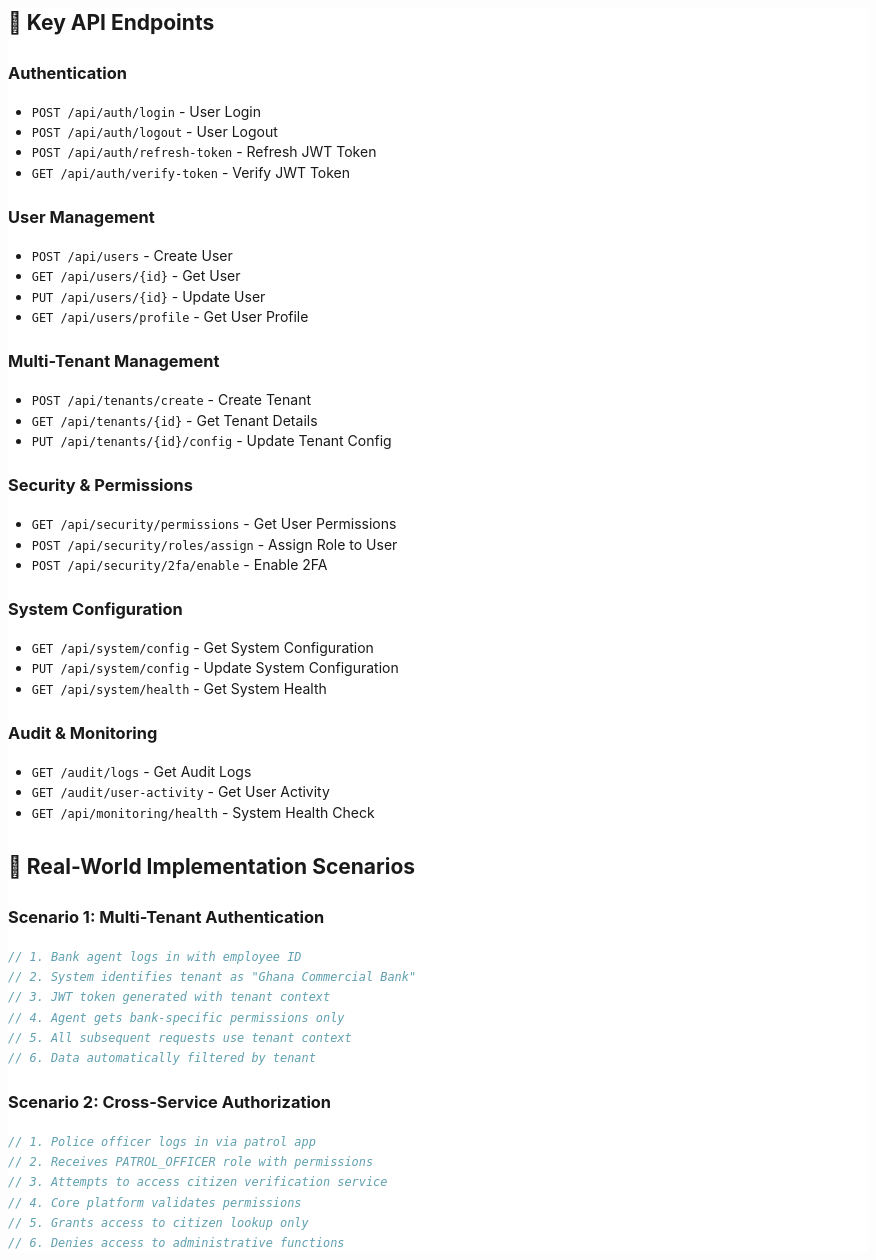 ## 🔗 Key API Endpoints

### Authentication
- `POST /api/auth/login` - User Login
- `POST /api/auth/logout` - User Logout
- `POST /api/auth/refresh-token` - Refresh JWT Token
- `GET /api/auth/verify-token` - Verify JWT Token

### User Management
- `POST /api/users` - Create User
- `GET /api/users/{id}` - Get User
- `PUT /api/users/{id}` - Update User
- `GET /api/users/profile` - Get User Profile

### Multi-Tenant Management
- `POST /api/tenants/create` - Create Tenant
- `GET /api/tenants/{id}` - Get Tenant Details
- `PUT /api/tenants/{id}/config` - Update Tenant Config

### Security & Permissions
- `GET /api/security/permissions` - Get User Permissions
- `POST /api/security/roles/assign` - Assign Role to User
- `POST /api/security/2fa/enable` - Enable 2FA

### System Configuration
- `GET /api/system/config` - Get System Configuration
- `PUT /api/system/config` - Update System Configuration
- `GET /api/system/health` - Get System Health

### Audit & Monitoring
- `GET /audit/logs` - Get Audit Logs
- `GET /audit/user-activity` - Get User Activity
- `GET /api/monitoring/health` - System Health Check

## 🌟 Real-World Implementation Scenarios

### Scenario 1: Multi-Tenant Authentication
```java
// 1. Bank agent logs in with employee ID
// 2. System identifies tenant as "Ghana Commercial Bank"
// 3. JWT token generated with tenant context
// 4. Agent gets bank-specific permissions only
// 5. All subsequent requests use tenant context
// 6. Data automatically filtered by tenant
```

### Scenario 2: Cross-Service Authorization
```java
// 1. Police officer logs in via patrol app
// 2. Receives PATROL_OFFICER role with permissions
// 3. Attempts to access citizen verification service
// 4. Core platform validates permissions
// 5. Grants access to citizen lookup only
// 6. Denies access to administrative functions
```
